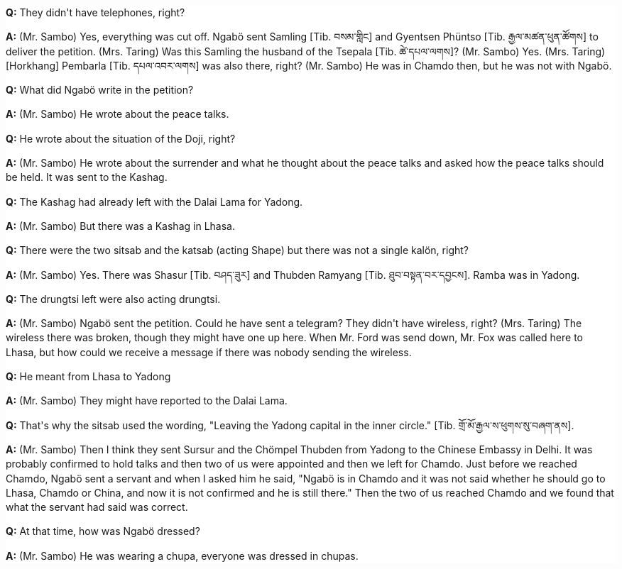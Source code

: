 **Q:**  They didn't have telephones, right?   

**A:**  (Mr. Sambo) Yes, everything was cut off. Ngabö sent Samling [Tib. བསམ་གླིང] and Gyentsen Phüntso [Tib. རྒྱལ་མཚན་ཕུན་ཚོགས] to deliver the petition. (Mrs. Taring) Was this Samling the husband of the Tsepala [Tib. ཚེ་དཔལ་ལགས]? (Mr. Sambo) Yes. (Mrs. Taring) [Horkhang] Pembarla [Tib. དཔལ་འབར་ལགས] was also there, right? (Mr. Sambo) He was in Chamdo then, but he was not with Ngabö.   

**Q:**  What did Ngabö write in the petition?   

**A:**  (Mr. Sambo) He wrote about the peace talks.   

**Q:**  He wrote about the situation of the Doji, right?   

**A:**  (Mr. Sambo) He wrote about the surrender and what he thought about the peace talks and asked how the peace talks should be held. It was sent to the Kashag.   

**Q:**  The Kashag had already left with the Dalai Lama for Yadong.   

**A:**  (Mr. Sambo) But there was a Kashag in Lhasa.   

**Q:**  There were the two <span class="tooltip" data-text="[tib. སྲིད་ཚབ] An acting Silön (Chief/Prime Minister). Two silön were appointed in 1950 when the Dalai Lama left Lhasa for the safety of Yadong on the Sikkim/Indian border.">sitsab</span> and the <span class="tooltip" data-text="[tib. བཀའ་ཚབ] An acting Kalön.">katsab</span> (acting Shape) but there was not a single kalön, right?   

**A:**  (Mr. Sambo) Yes. There was Shasur [Tib. བཤད་ཟུར] and Thubden Ramyang [Tib. ཐུབ་བསྟན་བར་དབྱངས]. <span class="tooltip" data-text="[tib. རམ་པ] The family name of a well known aristocratic monk official who was a Kalön.">Ramba</span> was in Yadong.   

**Q:**  The <span class="tooltip" data-text="[tib. དྲུང་རྩིས] The drunyichemmo and the tsipön.">drungtsi</span> left were also acting drungtsi.   

**A:**  (Mr. Sambo) Ngabö sent the petition. Could he have sent a telegram? They didn't have wireless, right? (Mrs. Taring) The wireless there was broken, though they might have one up here. When Mr. Ford was send down, Mr. Fox was called here to Lhasa, but how could we receive a message if there was nobody sending the wireless.   

**Q:**  He meant from Lhasa to <span class="tooltip" data-text="[ch. 亚东] The Chinese name for the Tibetan town called Tromo that is located on the Sikkim border.">Yadong</span>   

**A:**  (Mr. Sambo) They might have reported to the Dalai Lama.   

**Q:**  That's why the <span class="tooltip" data-text="[tib. སྲིད་ཚབ] An acting Silön (Chief/Prime Minister). Two silön were appointed in 1950 when the Dalai Lama left Lhasa for the safety of Yadong on the Sikkim/Indian border.">sitsab</span> used the wording, "Leaving the <span class="tooltip" data-text="[ch. 亚东] The Chinese name for the Tibetan town called Tromo that is located on the Sikkim border.">Yadong</span> capital in the inner circle." [Tib. གྲོ་མོ་རྒྱལ་ས་ཕུགས་སུ་བཞག་ནས].   

**A:**  (Mr. Sambo) Then I think they sent Sursur and the Chömpel Thubden from <span class="tooltip" data-text="[ch. 亚东] The Chinese name for the Tibetan town called Tromo that is located on the Sikkim border.">Yadong</span> to the Chinese Embassy in Delhi. It was probably confirmed to hold talks and then two of us were appointed and then we left for Chamdo. Just before we reached Chamdo, Ngabö sent a servant and when I asked him he said, "Ngabö is in Chamdo and it was not said whether he should go to Lhasa, Chamdo or China, and now it is not confirmed and he is still there." Then the two of us reached Chamdo and we found that what the servant had said was correct.   

**Q:**  At that time, how was Ngabö dressed?   

**A:**  (Mr. Sambo) He was wearing a <span class="tooltip" data-text="[tib. ཕྱུ་པ] The traditional Tibetan men and women&#x27;s dress. It is like a robe that is tied at the waist. Both men and women wear such dresses, although they differ slightly in color and in style.">chupa</span>, everyone was dressed in chupas.   
